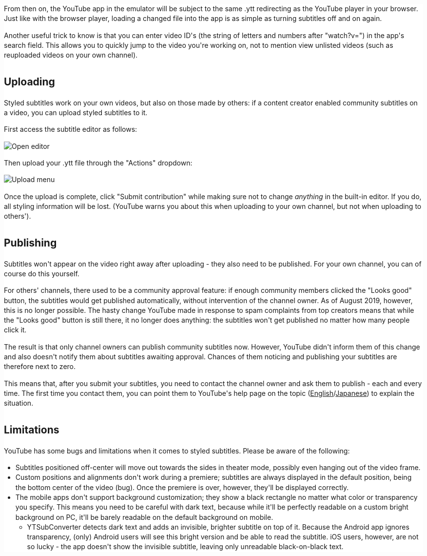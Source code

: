 From then on, the YouTube app in the emulator will be subject to the same .ytt redirecting as the YouTube player in your browser. Just like with the browser player, loading a changed file into the app is as simple as turning subtitles off and on again.

Another useful trick to know is that you can enter video ID's (the string of letters and numbers after "watch?v=") in the app's search field. This allows you to quickly jump to the video you're working on, not to mention view unlisted videos (such as reuploaded videos on your own channel).

## Uploading
Styled subtitles work on your own videos, but also on those made by others: if a content creator enabled community subtitles on a video, you can upload styled subtitles to it.

First access the subtitle editor as follows:

![Open editor](images/upload1.png)

Then upload your .ytt file through the "Actions" dropdown:

![Upload menu](images/upload2.png)

Once the upload is complete, click "Submit contribution" while making sure not to change *anything* in the built-in editor. If you do, all styling information will be lost. (YouTube warns you about this when uploading to your own channel, but not when uploading to others').

## Publishing
Subtitles won't appear on the video right away after uploading - they also need to be published. For your own channel, you can of course do this yourself.

For others' channels, there used to be a community approval feature: if enough community members clicked the "Looks good" button, the subtitles would get published automatically, without intervention of the channel owner. As of August 2019, however, this is no longer possible. The hasty change YouTube made in response to spam complaints from top creators means that while the "Looks good" button is still there, it no longer does anything: the subtitles won't get published no matter how many people click it.

The result is that only channel owners can publish community subtitles now. However, YouTube didn't inform them of this change and also doesn't notify them about subtitles awaiting approval. Chances of them noticing and publishing your subtitles are therefore next to zero.

This means that, after you submit your subtitles, you need to contact the channel owner and ask them to publish - each and every time. The first time you contact them, you can point them to YouTube's help page on the topic ([English](https://support.google.com/youtube/answer/7300578?hl=en)/[Japanese](https://support.google.com/youtube/answer/7300578?hl=ja)) to explain the situation.

## Limitations
YouTube has some bugs and limitations when it comes to styled subtitles. Please be aware of the following:
* Subtitles positioned off-center will move out towards the sides in theater mode, possibly even hanging out of the video frame.
* Custom positions and alignments don't work during a premiere; subtitles are always displayed in the default position, being the bottom center of the video (bug). Once the premiere is over, however, they'll be displayed correctly.
* The mobile apps don't support background customization; they show a black rectangle no matter what color or transparency you specify. This means you need to be careful with dark text, because while it'll be perfectly readable on a custom bright background on PC, it'll be barely readable on the default background on mobile.
  * YTSubConverter detects dark text and adds an invisible, brighter subtitle on top of it. Because the Android app ignores transparency, (only) Android users will see this bright version and be able to read the subtitle. iOS users, however, are not so lucky - the app doesn't show the invisible subtitle, leaving only unreadable black-on-black text.
